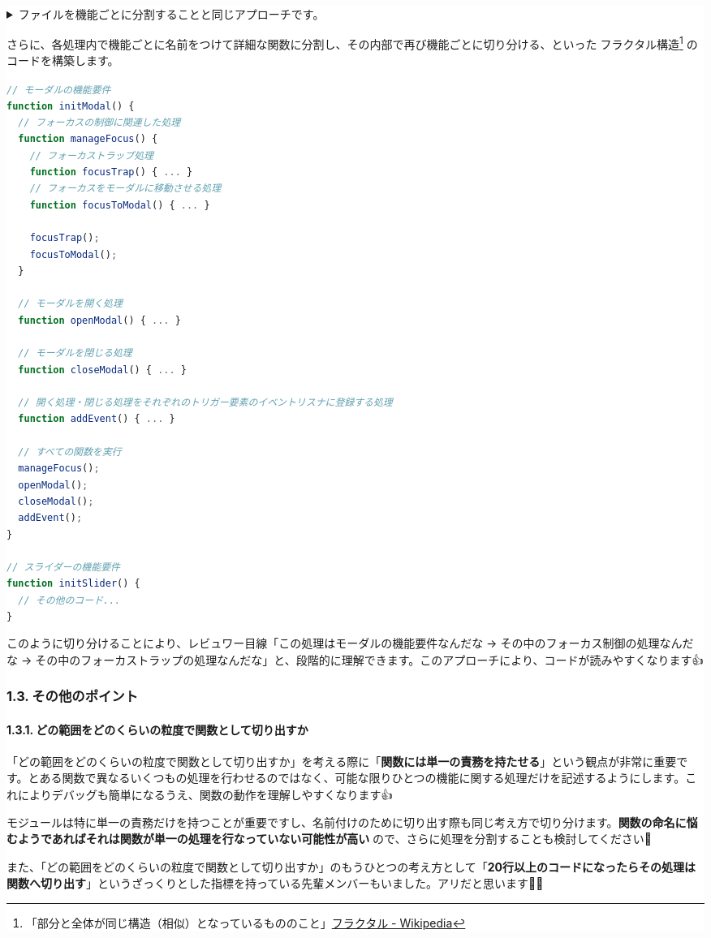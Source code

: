 <details><summary>ファイルを機能ごとに分割することと同じアプローチです。</summary></details>

さらに、各処理内で機能ごとに名前をつけて詳細な関数に分割し、その内部で再び機能ごとに切り分ける、といった フラクタル構造[^2] のコードを構築します。

```js
// モーダルの機能要件
function initModal() {
  // フォーカスの制御に関連した処理
  function manageFocus() {
    // フォーカストラップ処理
    function focusTrap() { ... }
    // フォーカスをモーダルに移動させる処理
    function focusToModal() { ... }

    focusTrap();
    focusToModal();
  }

  // モーダルを開く処理
  function openModal() { ... }

  // モーダルを閉じる処理
  function closeModal() { ... }

  // 開く処理・閉じる処理をそれぞれのトリガー要素のイベントリスナに登録する処理
  function addEvent() { ... }

  // すべての関数を実行
  manageFocus();
  openModal();
  closeModal();
  addEvent();
}

// スライダーの機能要件
function initSlider() {
  // その他のコード...
}
```

このように切り分けることにより、レビュワー目線「この処理はモーダルの機能要件なんだな → その中のフォーカス制御の処理なんだな → その中のフォーカストラップの処理なんだな」と、段階的に理解できます。このアプローチにより、コードが読みやすくなります👍

### 1.3. その他のポイント
#### 1.3.1. どの範囲をどのくらいの粒度で関数として切り出すか
「どの範囲をどのくらいの粒度で関数として切り出すか」を考える際に「**関数には単一の責務を持たせる**」という観点が非常に重要です。とある関数で異なるいくつもの処理を行わせるのではなく、可能な限りひとつの機能に関する処理だけを記述するようにします。これによりデバッグも簡単になるうえ、関数の動作を理解しやすくなります👍

モジュールは特に単一の責務だけを持つことが重要ですし、名前付けのために切り出す際も同じ考え方で切り分けます。**関数の命名に悩むようであればそれは関数が単一の処理を行なっていない可能性が高い** ので、さらに処理を分割することも検討してください💭

また、「どの範囲をどのくらいの粒度で関数として切り出すか」のもうひとつの考え方として「**20行以上のコードになったらその処理は関数へ切り出す**」というざっくりとした指標を持っている先輩メンバーもいました。アリだと思います🙆‍♂️


[^1]: もしかしたら『純粋関数』の厳密な定義とは違うかもしれません...。その場合はコメントにてご指摘いただけると幸いです。
[^2]: 「部分と全体が同じ構造（相似）となっているもののこと」[フラクタル - Wikipedia](https://ja.wikipedia.org/wiki/%E3%83%95%E3%83%A9%E3%82%AF%E3%82%BF%E3%83%AB)
[^3]: もちろん、プロジェクトごとのコーディング規約に違反していたり、一般的なベストプラクティスに反するいわゆるアンチパターンなどは「誤り」と言えますが。